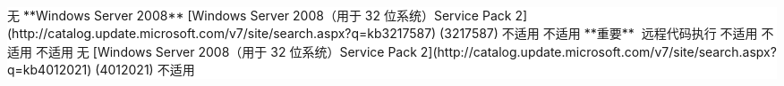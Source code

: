 </td>
<td style="border:1px solid black;">
无

</td>
</tr>
<tr>
<td style="border:1px solid black;" colspan="8">
**Windows Server 2008**

</td>
</tr>
<tr>
<td style="border:1px solid black;">
[Windows Server 2008（用于 32 位系统）Service Pack 2](http://catalog.update.microsoft.com/v7/site/search.aspx?q=kb3217587)  
(3217587)

</td>
<td style="border:1px solid black;">
不适用

</td>
<td style="border:1px solid black;">
不适用

</td>
<td style="border:1px solid black;">
**重要**   
远程代码执行

</td>
<td style="border:1px solid black;">
不适用

</td>
<td style="border:1px solid black;">
不适用

</td>
<td style="border:1px solid black;">
不适用

</td>
<td style="border:1px solid black;">
无

</td>
</tr>
<tr>
<td style="border:1px solid black;">
[Windows Server 2008（用于 32 位系统）Service Pack 2](http://catalog.update.microsoft.com/v7/site/search.aspx?q=kb4012021)  
(4012021)

</td>
<td style="border:1px solid black;">
不适用
